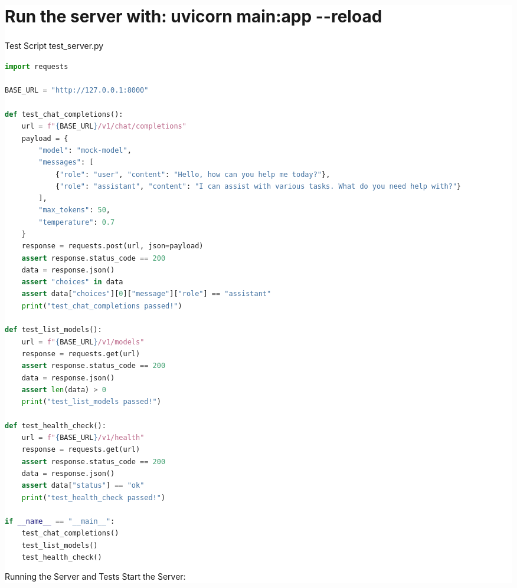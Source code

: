 # Run the server with: uvicorn main:app --reload
Test Script
test_server.py
```python
import requests

BASE_URL = "http://127.0.0.1:8000"

def test_chat_completions():
    url = f"{BASE_URL}/v1/chat/completions"
    payload = {
        "model": "mock-model",
        "messages": [
            {"role": "user", "content": "Hello, how can you help me today?"},
            {"role": "assistant", "content": "I can assist with various tasks. What do you need help with?"}
        ],
        "max_tokens": 50,
        "temperature": 0.7
    }
    response = requests.post(url, json=payload)
    assert response.status_code == 200
    data = response.json()
    assert "choices" in data
    assert data["choices"][0]["message"]["role"] == "assistant"
    print("test_chat_completions passed!")

def test_list_models():
    url = f"{BASE_URL}/v1/models"
    response = requests.get(url)
    assert response.status_code == 200
    data = response.json()
    assert len(data) > 0
    print("test_list_models passed!")

def test_health_check():
    url = f"{BASE_URL}/v1/health"
    response = requests.get(url)
    assert response.status_code == 200
    data = response.json()
    assert data["status"] == "ok"
    print("test_health_check passed!")

if __name__ == "__main__":
    test_chat_completions()
    test_list_models()
    test_health_check()
```

Running the Server and Tests
Start the Server:
